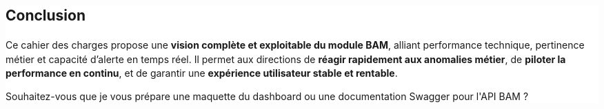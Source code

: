 
## **Conclusion**

Ce cahier des charges propose une **vision complète et exploitable du module BAM**, alliant performance technique, pertinence métier et capacité d’alerte en temps réel. Il permet aux directions de **réagir rapidement aux anomalies métier**, de **piloter la performance en continu**, et de garantir une **expérience utilisateur stable et rentable**.

Souhaitez-vous que je vous prépare une maquette du dashboard ou une documentation Swagger pour l'API BAM ?
